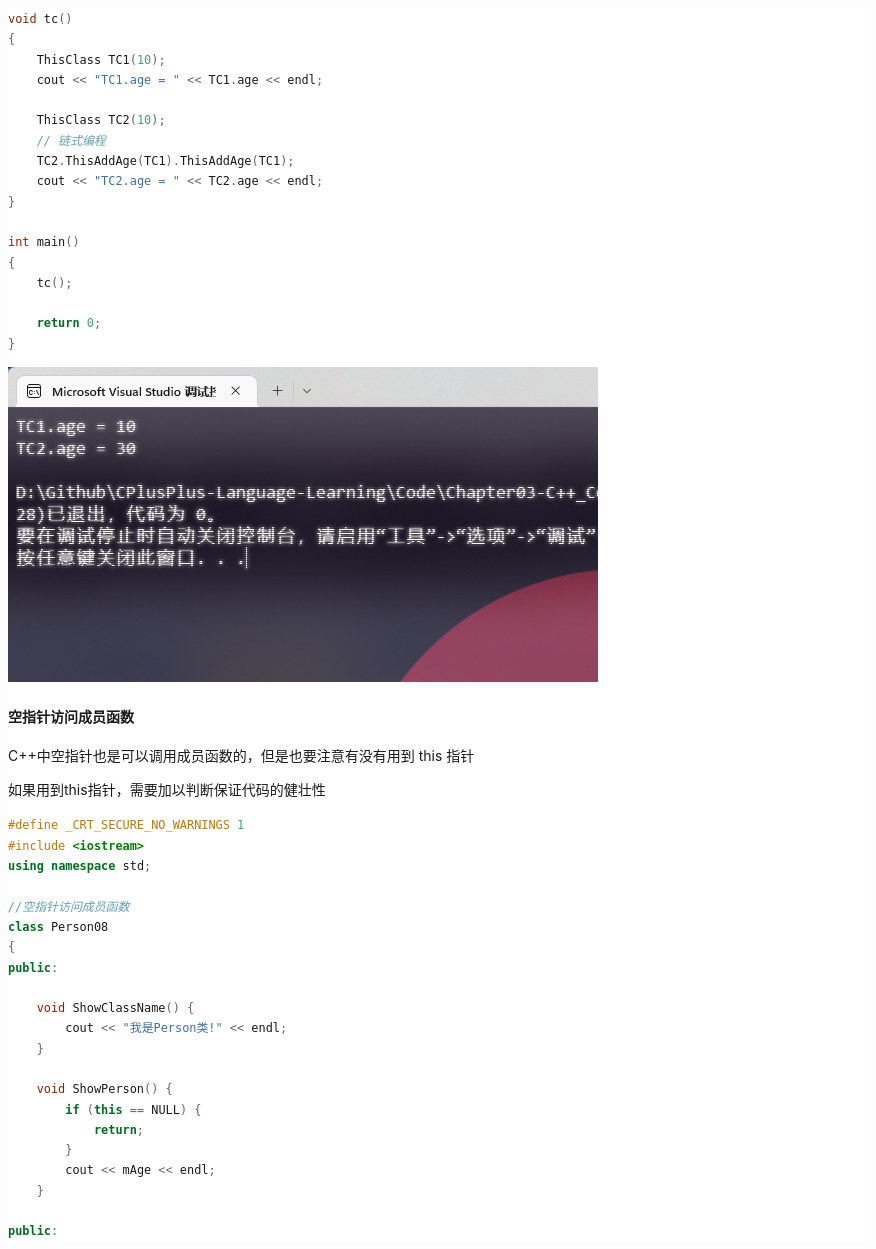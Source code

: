 ~~~c++
void tc()
{
	ThisClass TC1(10);
	cout << "TC1.age = " << TC1.age << endl;

	ThisClass TC2(10);
    // 链式编程
	TC2.ThisAddAge(TC1).ThisAddAge(TC1);
	cout << "TC2.age = " << TC2.age << endl;
}

int main()
{
	tc();

	return 0;
}
~~~

![image-20221221100620804](03.C++%20%E6%A0%B8%E5%BF%83%E7%BC%96%E7%A8%8B.assets/image-20221221100620804.png)

#### 空指针访问成员函数

C++中空指针也是可以调用成员函数的，但是也要注意有没有用到 this 指针

如果用到this指针，需要加以判断保证代码的健壮性

~~~c++
#define _CRT_SECURE_NO_WARNINGS 1
#include <iostream>
using namespace std;

//空指针访问成员函数
class Person08 
{
public:

	void ShowClassName() {
		cout << "我是Person类!" << endl;
	}

	void ShowPerson() {
		if (this == NULL) {
			return;
		}
		cout << mAge << endl;
	}

public:
~~~